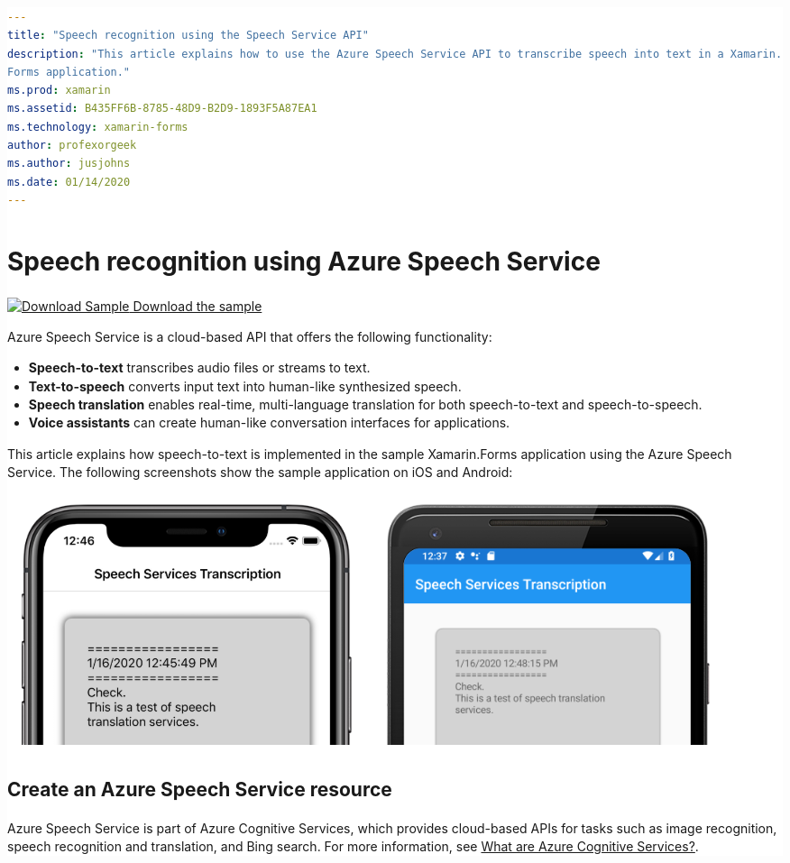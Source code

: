 ```yaml
---
title: "Speech recognition using the Speech Service API"
description: "This article explains how to use the Azure Speech Service API to transcribe speech into text in a Xamarin.Forms application."
ms.prod: xamarin
ms.assetid: B435FF6B-8785-48D9-B2D9-1893F5A87EA1
ms.technology: xamarin-forms
author: profexorgeek
ms.author: jusjohns
ms.date: 01/14/2020
---
```


# Speech recognition using Azure Speech Service

[![Download Sample](~/media/shared/download.png) Download the sample](https://docs.microsoft.com/samples/xamarin/xamarin-forms-samples/webservices-cognitivespeechservice)

Azure Speech Service is a cloud-based API that offers the following functionality:

- **Speech-to-text** transcribes audio files or streams to text.
- **Text-to-speech** converts input text into human-like synthesized speech.
- **Speech translation** enables real-time, multi-language translation for both speech-to-text and speech-to-speech.
- **Voice assistants** can create human-like conversation interfaces for applications.

This article explains how speech-to-text is implemented in the sample Xamarin.Forms application using the Azure Speech Service. The following screenshots show the sample application on iOS and Android:

[![Screenshots of the sample application on iOS and Android](speech-recognition-images/speech-recognition-cropped.png)](speech-recognition-images/speech-recognition.png#lightbox "Screenshots of the sample application on iOS and Android")

## Create an Azure Speech Service resource

Azure Speech Service is part of Azure Cognitive Services, which provides cloud-based APIs for tasks such as image recognition, speech recognition and translation, and Bing search. For more information, see [What are Azure Cognitive Services?](https://docs.microsoft.com/azure/cognitive-services/welcome).
